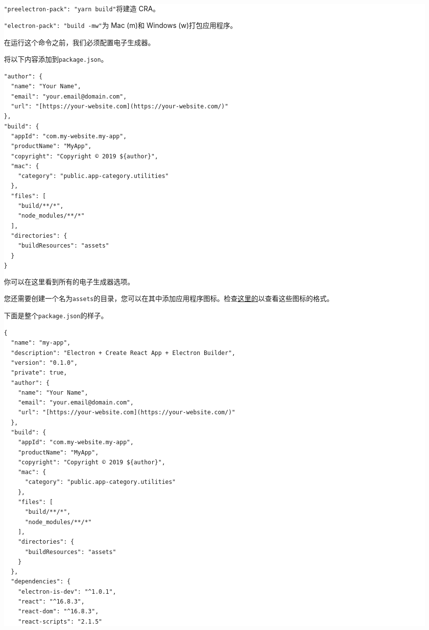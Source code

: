 `"preelectron-pack": "yarn build"`将建造 CRA。

`"electron-pack": "build -mw"`为 Mac (m)和 Windows (w)打包应用程序。

在运行这个命令之前，我们必须配置电子生成器。

将以下内容添加到`package.json`。

```
"author": {
  "name": "Your Name",
  "email": "your.email@domain.com",
  "url": "[https://your-website.com](https://your-website.com/)"
},
"build": {
  "appId": "com.my-website.my-app",
  "productName": "MyApp",
  "copyright": "Copyright © 2019 ${author}",
  "mac": {
    "category": "public.app-category.utilities"
  },
  "files": [
    "build/**/*",
    "node_modules/**/*"
  ],
  "directories": {
    "buildResources": "assets"
  }
}
```

你可以在这里看到所有的电子生成器选项。

您还需要创建一个名为`assets`的目录，您可以在其中添加应用程序图标。检查[这里的](https://www.electron.build/icons)以查看这些图标的格式。

下面是整个`package.json`的样子。

```
{
  "name": "my-app",
  "description": "Electron + Create React App + Electron Builder",
  "version": "0.1.0",
  "private": true,
  "author": {
    "name": "Your Name",
    "email": "your.email@domain.com",
    "url": "[https://your-website.com](https://your-website.com/)"
  },
  "build": {
    "appId": "com.my-website.my-app",
    "productName": "MyApp",
    "copyright": "Copyright © 2019 ${author}",
    "mac": {
      "category": "public.app-category.utilities"
    },
    "files": [
      "build/**/*",
      "node_modules/**/*"
    ],
    "directories": {
      "buildResources": "assets"
    }
  },
  "dependencies": {
    "electron-is-dev": "^1.0.1",
    "react": "^16.8.3",
    "react-dom": "^16.8.3",
    "react-scripts": "2.1.5"
```
